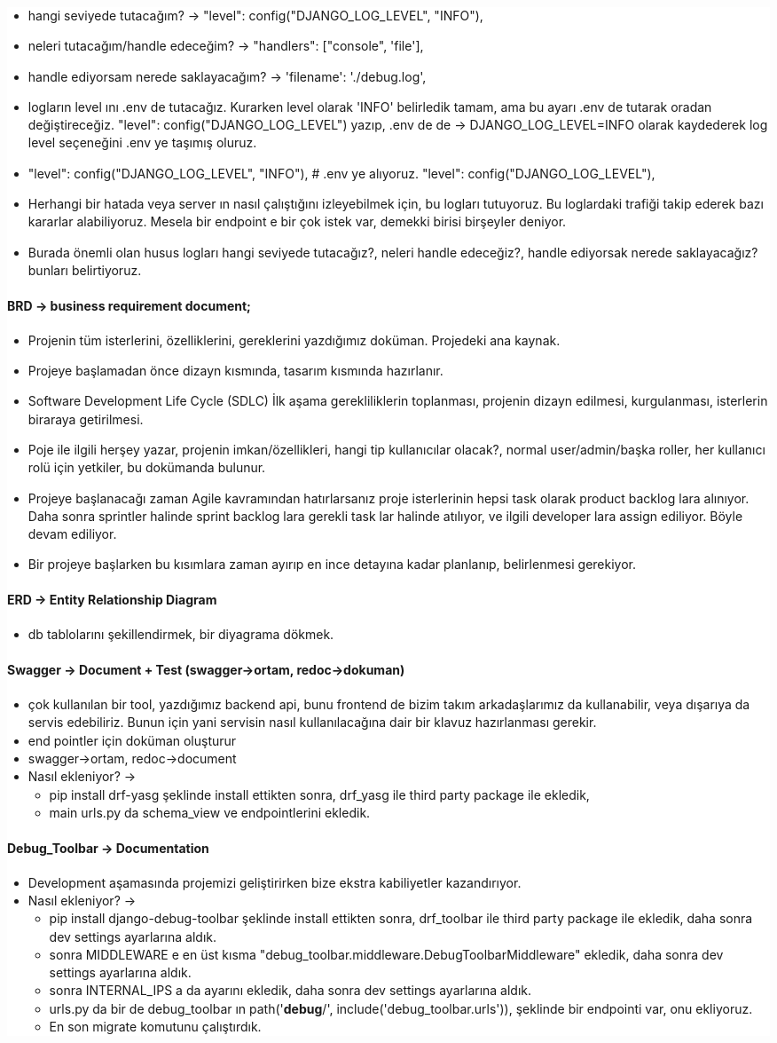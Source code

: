 - hangi seviyede tutacağım? -> "level": config("DJANGO_LOG_LEVEL", "INFO"),

- neleri tutacağım/handle edeceğim? -> "handlers": ["console", 'file'],
  
- handle ediyorsam nerede saklayacağım? -> 'filename': './debug.log',


- logların level ını .env de tutacağız. Kurarken level olarak 'INFO' belirledik tamam, ama bu ayarı .env de tutarak oradan değiştireceğiz.
    "level": config("DJANGO_LOG_LEVEL") yazıp,
    .env de de -> 
        DJANGO_LOG_LEVEL=INFO  olarak kaydederek log level seçeneğini .env ye taşımış oluruz.

- "level": config("DJANGO_LOG_LEVEL", "INFO"), # .env ye alıyoruz.
  "level": config("DJANGO_LOG_LEVEL"), 




- Herhangi bir hatada veya server ın nasıl çalıştığını izleyebilmek için, bu logları tutuyoruz. Bu loglardaki trafiği takip ederek bazı kararlar alabiliyoruz. Mesela bir endpoint e bir çok istek var, demekki birisi birşeyler deniyor.
- Burada önemli olan husus logları hangi seviyede tutacağız?, neleri handle edeceğiz?, handle ediyorsak nerede saklayacağız? bunları belirtiyoruz.

#### BRD -> business requirement document;
  - Projenin tüm isterlerini, özelliklerini, gereklerini yazdığımız doküman. Projedeki ana kaynak. 
  - Projeye başlamadan önce dizayn kısmında, tasarım kısmında hazırlanır.
  - Software Development Life Cycle (SDLC) İlk aşama gerekliliklerin toplanması, projenin dizayn edilmesi, kurgulanması, isterlerin biraraya getirilmesi.
  - Poje ile ilgili herşey yazar, projenin imkan/özellikleri, hangi tip kullanıcılar olacak?, normal user/admin/başka roller, her kullanıcı rolü için yetkiler, bu dokümanda bulunur.
  
- Projeye başlanacağı zaman Agile kavramından hatırlarsanız proje isterlerinin hepsi task olarak product backlog lara alınıyor. Daha sonra sprintler halinde sprint backlog lara gerekli task lar halinde atılıyor, ve ilgili developer lara assign ediliyor. Böyle devam ediliyor.
- Bir projeye başlarken bu kısımlara zaman ayırıp en ince detayına kadar planlanıp, belirlenmesi gerekiyor.

#### ERD -> Entity Relationship Diagram
  - db tablolarını şekillendirmek, bir diyagrama dökmek. 

#### Swagger -> Document + Test (swagger->ortam, redoc->dokuman)
  - çok kullanılan bir tool, yazdığımız backend api, bunu frontend de bizim takım arkadaşlarımız da kullanabilir, veya dışarıya da servis edebiliriz. Bunun için yani servisin nasıl kullanılacağına dair bir klavuz hazırlanması gerekir.
  - end pointler için doküman oluşturur
  - swagger->ortam, redoc->document
  - Nasıl ekleniyor? ->
    - pip install drf-yasg şeklinde install ettikten sonra, drf_yasg ile third party package ile ekledik,
    - main urls.py da schema_view ve endpointlerini ekledik.

#### Debug_Toolbar -> Documentation 
- Development aşamasında projemizi geliştirirken bize ekstra kabiliyetler kazandırıyor.
- Nasıl ekleniyor? ->
    - pip install django-debug-toolbar şeklinde install ettikten sonra, drf_toolbar ile third party package ile ekledik, daha sonra dev settings ayarlarına aldık.
    - sonra MIDDLEWARE e en üst kısma "debug_toolbar.middleware.DebugToolbarMiddleware" ekledik, daha sonra dev settings ayarlarına aldık.
    - sonra INTERNAL_IPS a da ayarını ekledik, daha sonra dev settings ayarlarına aldık.
    - urls.py da bir de debug_toolbar ın   path('__debug__/', include('debug_toolbar.urls')),     şeklinde bir endpointi var, onu ekliyoruz.
    - En son migrate komutunu çalıştırdık.
